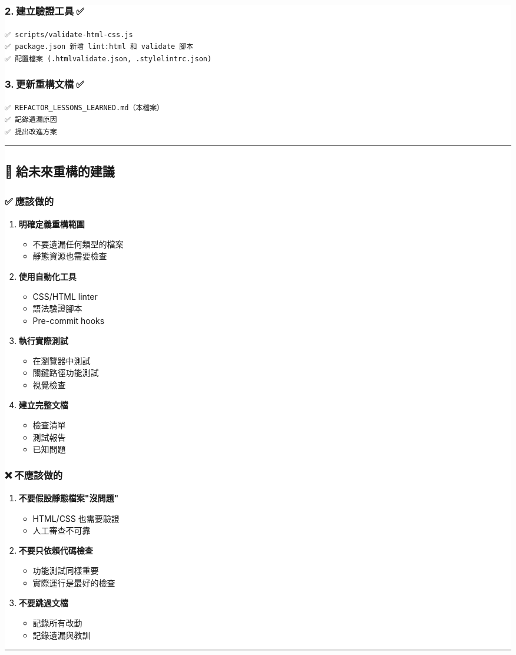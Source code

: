 ### 2. 建立驗證工具 ✅

```
✅ scripts/validate-html-css.js
✅ package.json 新增 lint:html 和 validate 腳本
✅ 配置檔案 (.htmlvalidate.json, .stylelintrc.json)
```

### 3. 更新重構文檔 ✅

```
✅ REFACTOR_LESSONS_LEARNED.md（本檔案）
✅ 記錄遺漏原因
✅ 提出改進方案
```

---

## 📝 給未來重構的建議

### ✅ 應該做的

1. **明確定義重構範圍**
   - 不要遺漏任何類型的檔案
   - 靜態資源也需要檢查

2. **使用自動化工具**
   - CSS/HTML linter
   - 語法驗證腳本
   - Pre-commit hooks

3. **執行實際測試**
   - 在瀏覽器中測試
   - 關鍵路徑功能測試
   - 視覺檢查

4. **建立完整文檔**
   - 檢查清單
   - 測試報告
   - 已知問題

### ❌ 不應該做的

1. **不要假設靜態檔案"沒問題"**
   - HTML/CSS 也需要驗證
   - 人工審查不可靠

2. **不要只依賴代碼檢查**
   - 功能測試同樣重要
   - 實際運行是最好的檢查

3. **不要跳過文檔**
   - 記錄所有改動
   - 記錄遺漏與教訓

---